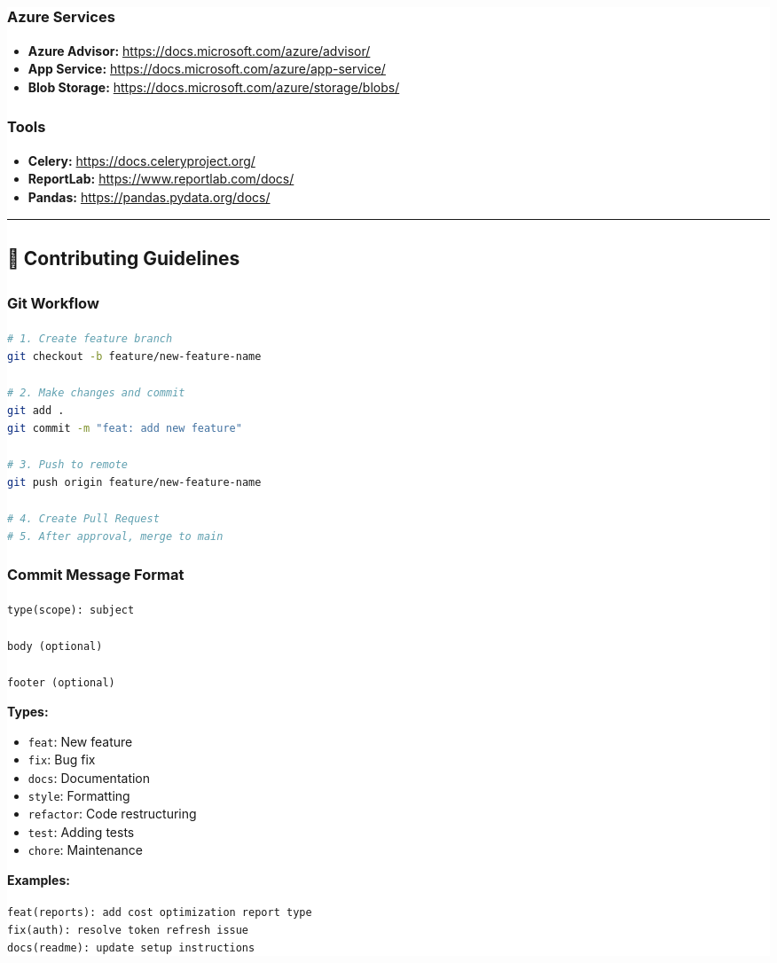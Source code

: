 ### Azure Services
- **Azure Advisor:** https://docs.microsoft.com/azure/advisor/
- **App Service:** https://docs.microsoft.com/azure/app-service/
- **Blob Storage:** https://docs.microsoft.com/azure/storage/blobs/

### Tools
- **Celery:** https://docs.celeryproject.org/
- **ReportLab:** https://www.reportlab.com/docs/
- **Pandas:** https://pandas.pydata.org/docs/

---

## 🤝 Contributing Guidelines

### Git Workflow

```bash
# 1. Create feature branch
git checkout -b feature/new-feature-name

# 2. Make changes and commit
git add .
git commit -m "feat: add new feature"

# 3. Push to remote
git push origin feature/new-feature-name

# 4. Create Pull Request
# 5. After approval, merge to main
```

### Commit Message Format

```
type(scope): subject

body (optional)

footer (optional)
```

**Types:**
- `feat`: New feature
- `fix`: Bug fix
- `docs`: Documentation
- `style`: Formatting
- `refactor`: Code restructuring
- `test`: Adding tests
- `chore`: Maintenance

**Examples:**
```
feat(reports): add cost optimization report type
fix(auth): resolve token refresh issue
docs(readme): update setup instructions
```
